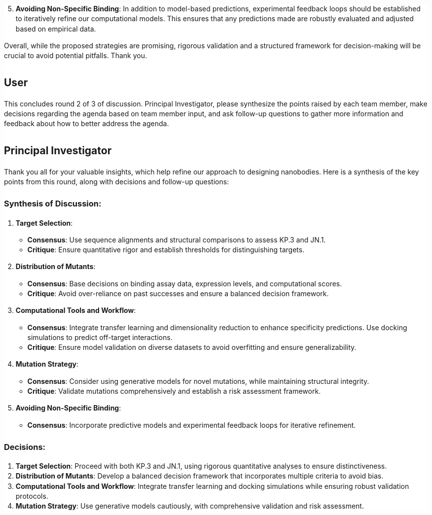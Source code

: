 5. **Avoiding Non-Specific Binding**: In addition to model-based predictions, experimental feedback loops should be established to iteratively refine our computational models. This ensures that any predictions made are robustly evaluated and adjusted based on empirical data.

Overall, while the proposed strategies are promising, rigorous validation and a structured framework for decision-making will be crucial to avoid potential pitfalls. Thank you.

## User

This concludes round 2 of 3 of discussion. Principal Investigator, please synthesize the points raised by each team member, make decisions regarding the agenda based on team member input, and ask follow-up questions to gather more information and feedback about how to better address the agenda.

## Principal Investigator

Thank you all for your valuable insights, which help refine our approach to designing nanobodies. Here is a synthesis of the key points from this round, along with decisions and follow-up questions:

### Synthesis of Discussion:

1. **Target Selection**:
   - **Consensus**: Use sequence alignments and structural comparisons to assess KP.3 and JN.1.
   - **Critique**: Ensure quantitative rigor and establish thresholds for distinguishing targets.

2. **Distribution of Mutants**:
   - **Consensus**: Base decisions on binding assay data, expression levels, and computational scores.
   - **Critique**: Avoid over-reliance on past successes and ensure a balanced decision framework.

3. **Computational Tools and Workflow**:
   - **Consensus**: Integrate transfer learning and dimensionality reduction to enhance specificity predictions. Use docking simulations to predict off-target interactions.
   - **Critique**: Ensure model validation on diverse datasets to avoid overfitting and ensure generalizability.

4. **Mutation Strategy**:
   - **Consensus**: Consider using generative models for novel mutations, while maintaining structural integrity.
   - **Critique**: Validate mutations comprehensively and establish a risk assessment framework.

5. **Avoiding Non-Specific Binding**:
   - **Consensus**: Incorporate predictive models and experimental feedback loops for iterative refinement.

### Decisions:
1. **Target Selection**: Proceed with both KP.3 and JN.1, using rigorous quantitative analyses to ensure distinctiveness.
2. **Distribution of Mutants**: Develop a balanced decision framework that incorporates multiple criteria to avoid bias.
3. **Computational Tools and Workflow**: Integrate transfer learning and docking simulations while ensuring robust validation protocols.
4. **Mutation Strategy**: Use generative models cautiously, with comprehensive validation and risk assessment.
